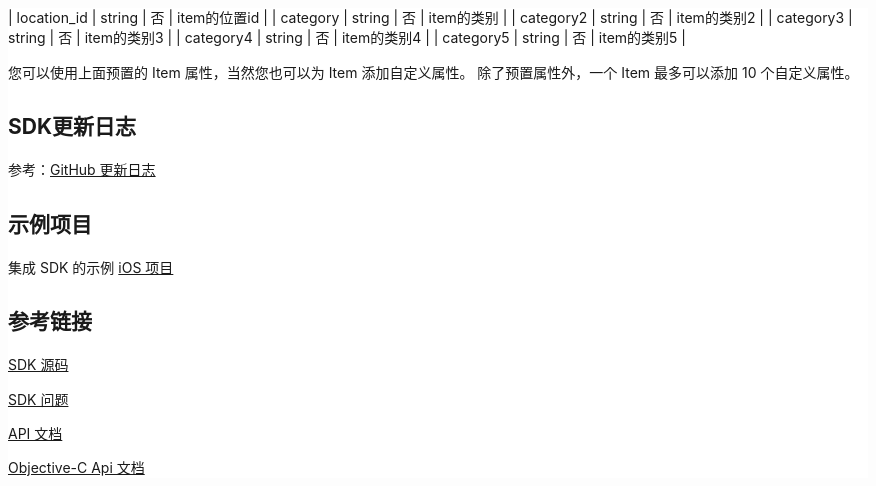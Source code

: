 | location_id   | string   | 否    | item的位置id |
| category      | string   | 否    | item的类别   |
| category2     | string   | 否    | item的类别2  |
| category3     | string   | 否    | item的类别3  |
| category4     | string   | 否    | item的类别4  |
| category5     | string   | 否    | item的类别5  |

您可以使用上面预置的 Item 属性，当然您也可以为 Item 添加自定义属性。 除了预置属性外，一个 Item 最多可以添加 10 个自定义属性。

## SDK更新日志

参考：[GitHub 更新日志](https://github.com/awslabs/clickstream-swift/releases)

## 示例项目
集成 SDK 的示例 [iOS 项目](https://github.com/aws-samples/clickstream-sdk-samples/tree/main/ios)

## 参考链接

[SDK 源码](https://github.com/awslabs/clickstream-swift)

[SDK 问题](https://github.com/awslabs/clickstream-swift/issues)

[API 文档](https://awslabs.github.io/clickstream-swift/)

[Objective-C Api 文档](https://awslabs.github.io/clickstream-swift/Classes/ClickstreamObjc.html)
